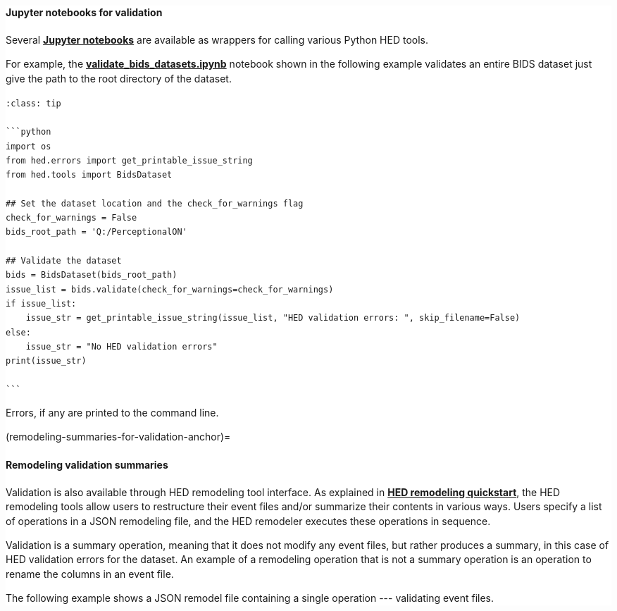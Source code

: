 #### Jupyter notebooks for validation

Several [**Jupyter notebooks**](https://github.com/hed-standard/hed-examples/tree/main/src/jupyter_notebooks) are available 
as wrappers for calling various Python HED tools. 

For example, the [**validate_bids_datasets.ipynb**](https://github.com/hed-standard/hed-examples/blob/develop/src/jupyter_notebooks/bids/validate_bids_datasets.ipynb) notebook shown in the following example validates an entire BIDS dataset 
just give the path to the root directory of the dataset.

`````{admonition} Python code to validate HED in a BIDS dataset.
:class: tip

```python
import os
from hed.errors import get_printable_issue_string
from hed.tools import BidsDataset

## Set the dataset location and the check_for_warnings flag
check_for_warnings = False
bids_root_path = 'Q:/PerceptionalON'

## Validate the dataset
bids = BidsDataset(bids_root_path)
issue_list = bids.validate(check_for_warnings=check_for_warnings)
if issue_list:
    issue_str = get_printable_issue_string(issue_list, "HED validation errors: ", skip_filename=False)
else:
    issue_str = "No HED validation errors"
print(issue_str)

```
`````

Errors, if any are printed to the command line. 

(remodeling-summaries-for-validation-anchor)=
#### Remodeling validation summaries

Validation is also available through HED remodeling tool interface.
As explained in [**HED remodeling quickstart**](./HedRemodelingQuickstart),
the HED remodeling tools allow users to restructure their event files and/or
summarize their contents in various ways.
Users specify a list of operations in a JSON remodeling file,
and the HED remodeler executes these operations in sequence. 

Validation is a summary operation, meaning that it does not modify
any event files, but rather produces a summary, in this case of HED validation errors
for the dataset.
An example of a remodeling operation that is not a summary operation is
an operation to rename the columns in an event file.

The following example shows a JSON remodel file containing a single operation ---
validating event files.
